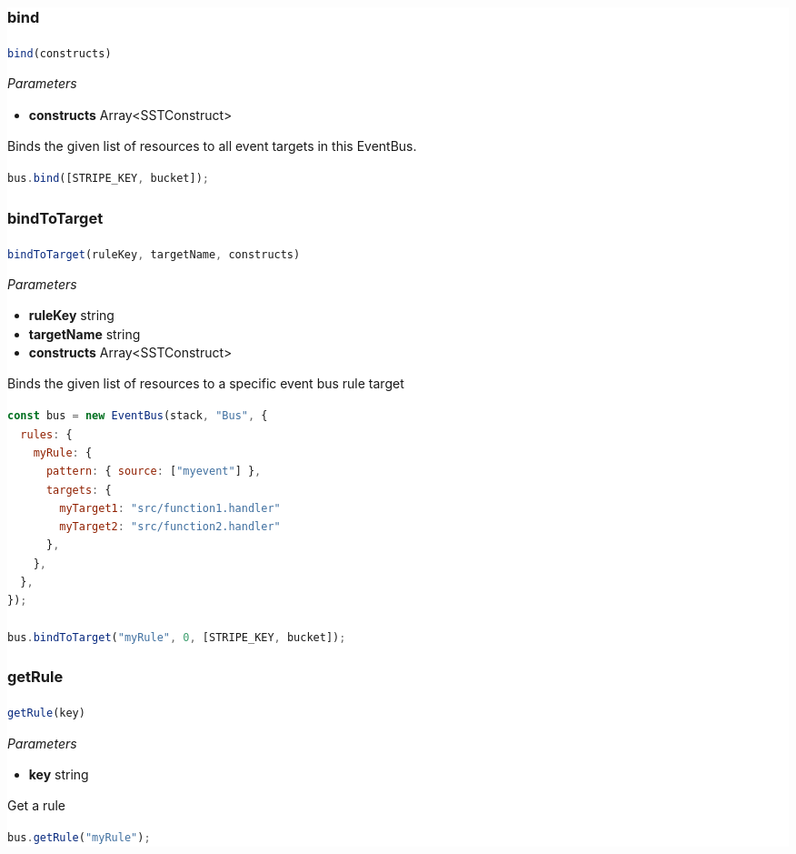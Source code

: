 ### bind

```ts
bind(constructs)
```
_Parameters_
- __constructs__ <span class='mono'>Array&lt;<span class="mono">SSTConstruct</span>&gt;</span>


Binds the given list of resources to all event targets in this EventBus.


```js
bus.bind([STRIPE_KEY, bucket]);
```

### bindToTarget

```ts
bindToTarget(ruleKey, targetName, constructs)
```
_Parameters_
- __ruleKey__ <span class="mono">string</span>
- __targetName__ <span class="mono">string</span>
- __constructs__ <span class='mono'>Array&lt;<span class="mono">SSTConstruct</span>&gt;</span>


Binds the given list of resources to a specific event bus rule target


```js
const bus = new EventBus(stack, "Bus", {
  rules: {
    myRule: {
      pattern: { source: ["myevent"] },
      targets: {
        myTarget1: "src/function1.handler"
        myTarget2: "src/function2.handler"
      },
    },
  },
});

bus.bindToTarget("myRule", 0, [STRIPE_KEY, bucket]);
```

### getRule

```ts
getRule(key)
```
_Parameters_
- __key__ <span class="mono">string</span>


Get a rule


```js
bus.getRule("myRule");
```
